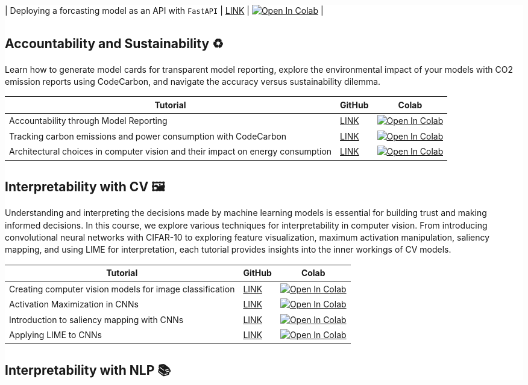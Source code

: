 | Deploying a forcasting model as an API with `FastAPI`                    | <a href="https://github.com/Nkluge-correa/TeenyTinyCastle/blob/master/ML-Intro-Course/20_ML_api_deployment.ipynb" target="_blank">LINK</a>                                      | <a href="https://colab.research.google.com/drive/1uu8TMTIFmDeoFzLtKRfKUIVTUut4X5ga" target="_blank"><img src="https://colab.research.google.com/assets/colab-badge.svg" alt="Open In Colab"></a> |

## Accountability and Sustainability ♻️

Learn how to generate model cards for transparent model reporting, explore the environmental impact of your models with CO2 emission reports using CodeCarbon, and navigate the accuracy versus sustainability dilemma.

| Tutorial                                                                        | GitHub                                                                                                                                                           | Colab                                                                                                                                                                                            |
|---------------------------------------------------------------------------------|------------------------------------------------------------------------------------------------------------------------------------------------------------------|--------------------------------------------------------------------------------------------------------------------------------------------------------------------------------------------------|
| Accountability through Model Reporting                                          | <a href="https://github.com/Nkluge-correa/TeenyTinyCastle/blob/master/ML-Accountability/Model-Reporting/model_card_generator.ipynb" target="_blank">LINK</a>     | <a href="https://colab.research.google.com/drive/1uN-dX1tW8N-SGtWXSEhcNtmB7P-2aGVA" target="_blank"><img src="https://colab.research.google.com/assets/colab-badge.svg" alt="Open In Colab"></a> |
| Tracking carbon emissions and power consumption with CodeCarbon                 | <a href="https://github.com/Nkluge-correa/TeenyTinyCastle/blob/master/ML-Accountability/CO2-Emission-tracking/emission_tracker.ipynb" target="_blank">LINK</a>   | <a href="https://colab.research.google.com/drive/1oZLM3uAHdqdbyVCq67CxHCzWK_ldqMEX" target="_blank"><img src="https://colab.research.google.com/assets/colab-badge.svg" alt="Open In Colab"></a> |
| Architectural choices in computer vision and their impact on energy consumption | <a href="https://github.com/Nkluge-correa/TeenyTinyCastle/blob/master/ML-Accountability/CO2-Emission-tracking/carbon_emission_cv.ipynb" target="_blank">LINK</a> | <a href="https://colab.research.google.com/drive/1G3tP5kLD1MUjdVVOpg3vDWeqpI0Q03gh" target="_blank"><img src="https://colab.research.google.com/assets/colab-badge.svg" alt="Open In Colab"></a> |

## Interpretability with CV 🖼️

Understanding and interpreting the decisions made by machine learning models is essential for building trust and making informed decisions. In this course, we explore various techniques for interpretability in computer vision. From introducing convolutional neural networks with CIFAR-10 to exploring feature visualization, maximum activation manipulation, saliency mapping, and using LIME for interpretation, each tutorial provides insights into the inner workings of CV models.

| Tutorial                                                 | GitHub                                                                                                                                                    | Colab                                                                                                                                                                                            |
|----------------------------------------------------------|-----------------------------------------------------------------------------------------------------------------------------------------------------------|--------------------------------------------------------------------------------------------------------------------------------------------------------------------------------------------------|
| Creating computer vision models for image classification | <a href="https://github.com/Nkluge-correa/TeenyTinyCastle/blob/master/ML-Explainability/CV/CNN_model_maker.ipynb" target="_blank">LINK</a>                | <a href="https://colab.research.google.com/drive/1YzaE50ddiWM4B-EAnG5DX343hXRpIpGA" target="_blank"><img src="https://colab.research.google.com/assets/colab-badge.svg" alt="Open In Colab"></a> |
| Activation Maximization in CNNs                          | <a href="https://github.com/Nkluge-correa/TeenyTinyCastle/blob/master/ML-Explainability/CV/CNN_activation_maximization.ipynb" target="_blank">LINK</a>    | <a href="https://colab.research.google.com/drive/1mmbSSDg8MhYPVbxKLQVBLr8fumaNpTCR" target="_blank"><img src="https://colab.research.google.com/assets/colab-badge.svg" alt="Open In Colab"></a> |
| Introduction to saliency mapping with CNNs               | <a href="https://github.com/Nkluge-correa/TeenyTinyCastle/blob/master/ML-Explainability/CV/CNN_attribution_maps.ipynb" target="_blank">LINK</a>           | <a href="https://colab.research.google.com/drive/1yTeHor5uYuC7O8ZxsfUIIH_1VefEMeOB" target="_blank"><img src="https://colab.research.google.com/assets/colab-badge.svg" alt="Open In Colab"></a> |
| Applying LIME to CNNs                                    | <a href="https://github.com/Nkluge-correa/TeenyTinyCastle/blob/master/ML-Explainability/CV/CNN_attribution_maps_with_LIME.ipynb" target="_blank">LINK</a> | <a href="https://colab.research.google.com/drive/1zkuDO3pqrFPbFv1ureW0xSxvr3E6n57b" target="_blank"><img src="https://colab.research.google.com/assets/colab-badge.svg" alt="Open In Colab"></a> |

## Interpretability with NLP 📚
